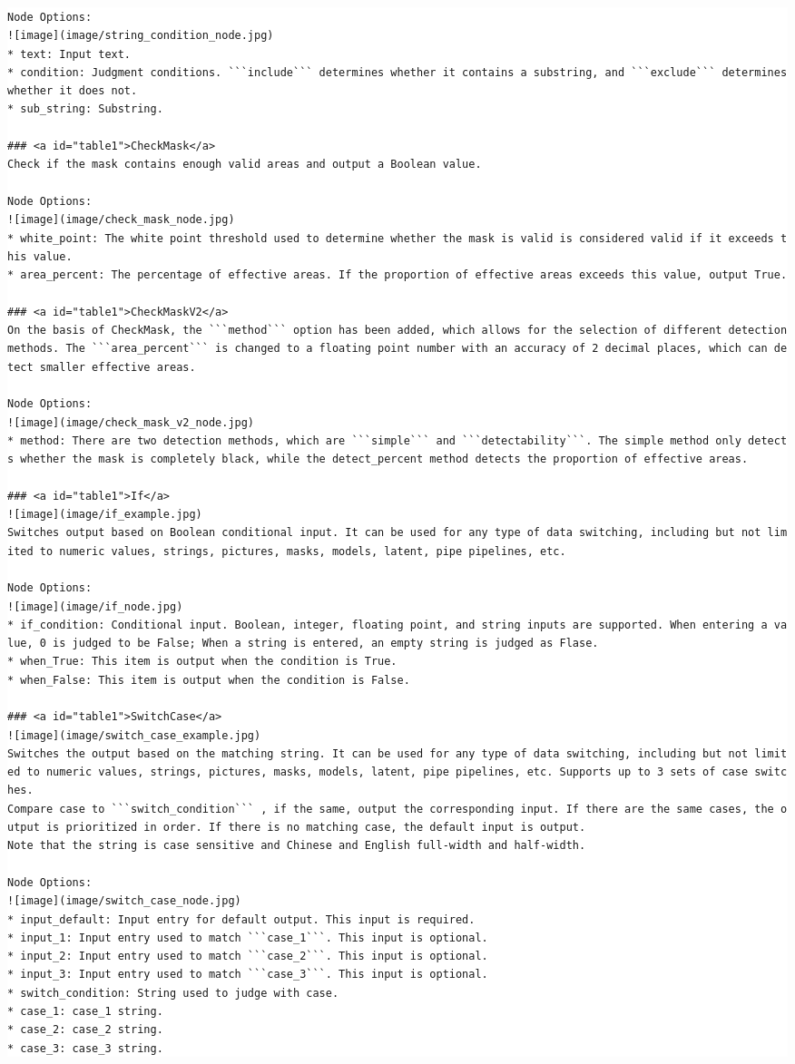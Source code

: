 ```
Node Options:    
![image](image/string_condition_node.jpg)  
* text: Input text.
* condition: Judgment conditions. ```include``` determines whether it contains a substring, and ```exclude``` determines whether it does not.
* sub_string: Substring.

### <a id="table1">CheckMask</a>
Check if the mask contains enough valid areas and output a Boolean value.

Node Options:    
![image](image/check_mask_node.jpg)    
* white_point: The white point threshold used to determine whether the mask is valid is considered valid if it exceeds this value.
* area_percent: The percentage of effective areas. If the proportion of effective areas exceeds this value, output True.

### <a id="table1">CheckMaskV2</a>
On the basis of CheckMask, the ```method``` option has been added, which allows for the selection of different detection methods. The ```area_percent``` is changed to a floating point number with an accuracy of 2 decimal places, which can detect smaller effective areas.

Node Options:    
![image](image/check_mask_v2_node.jpg)    
* method: There are two detection methods, which are ```simple``` and ```detectability```. The simple method only detects whether the mask is completely black, while the detect_percent method detects the proportion of effective areas.

### <a id="table1">If</a>
![image](image/if_example.jpg)    
Switches output based on Boolean conditional input. It can be used for any type of data switching, including but not limited to numeric values, strings, pictures, masks, models, latent, pipe pipelines, etc.

Node Options:    
![image](image/if_node.jpg)    
* if_condition: Conditional input. Boolean, integer, floating point, and string inputs are supported. When entering a value, 0 is judged to be False; When a string is entered, an empty string is judged as Flase.
* when_True: This item is output when the condition is True.
* when_False: This item is output when the condition is False.

### <a id="table1">SwitchCase</a>
![image](image/switch_case_example.jpg)    
Switches the output based on the matching string. It can be used for any type of data switching, including but not limited to numeric values, strings, pictures, masks, models, latent, pipe pipelines, etc. Supports up to 3 sets of case switches.
Compare case to ```switch_condition``` , if the same, output the corresponding input. If there are the same cases, the output is prioritized in order. If there is no matching case, the default input is output. 
Note that the string is case sensitive and Chinese and English full-width and half-width.

Node Options:    
![image](image/switch_case_node.jpg)    
* input_default: Input entry for default output. This input is required.
* input_1: Input entry used to match ```case_1```. This input is optional.
* input_2: Input entry used to match ```case_2```. This input is optional.
* input_3: Input entry used to match ```case_3```. This input is optional.
* switch_condition: String used to judge with case.
* case_1: case_1 string.
* case_2: case_2 string.
* case_3: case_3 string.

```
